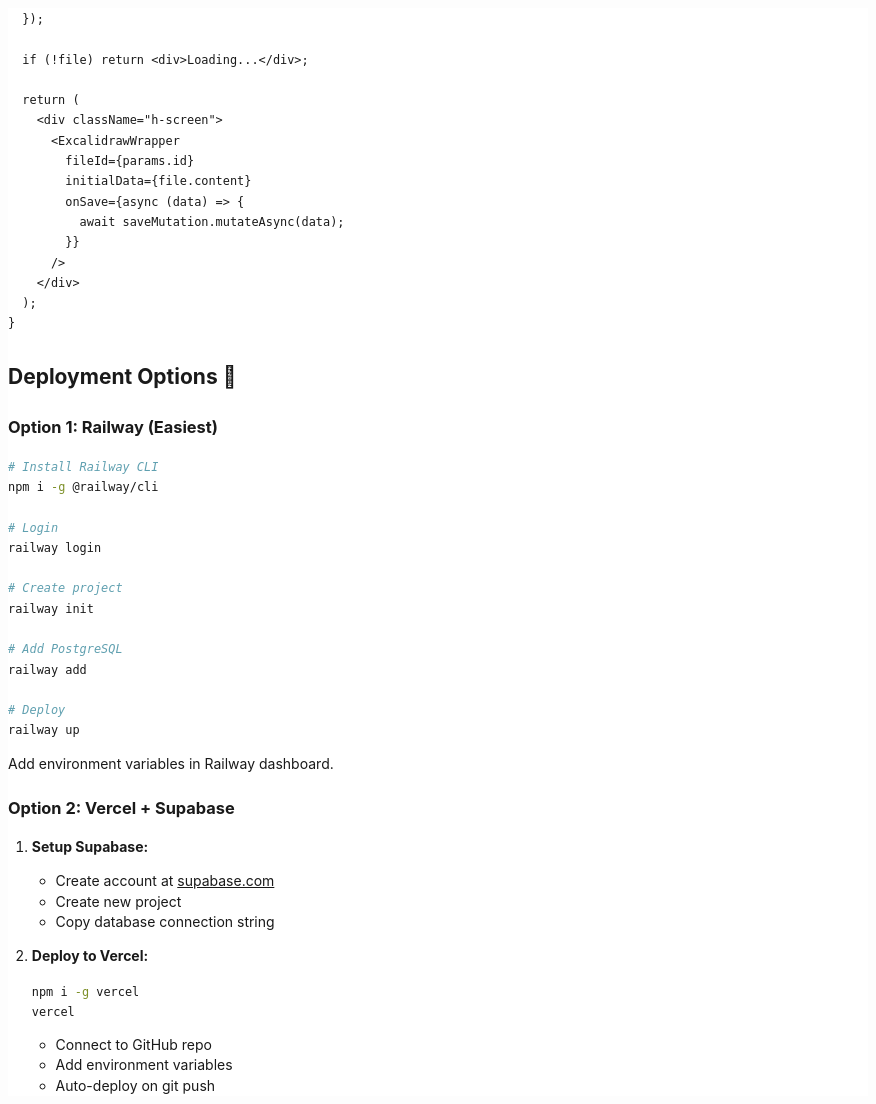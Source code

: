```tsx
  });

  if (!file) return <div>Loading...</div>;

  return (
    <div className="h-screen">
      <ExcalidrawWrapper
        fileId={params.id}
        initialData={file.content}
        onSave={async (data) => {
          await saveMutation.mutateAsync(data);
        }}
      />
    </div>
  );
}
```

## Deployment Options 🚀

### Option 1: Railway (Easiest)

```bash
# Install Railway CLI
npm i -g @railway/cli

# Login
railway login

# Create project
railway init

# Add PostgreSQL
railway add

# Deploy
railway up
```

Add environment variables in Railway dashboard.

### Option 2: Vercel + Supabase

1. **Setup Supabase:**
   - Create account at [supabase.com](https://supabase.com)
   - Create new project
   - Copy database connection string

2. **Deploy to Vercel:**
   ```bash
   npm i -g vercel
   vercel
   ```
   - Connect to GitHub repo
   - Add environment variables
   - Auto-deploy on git push
